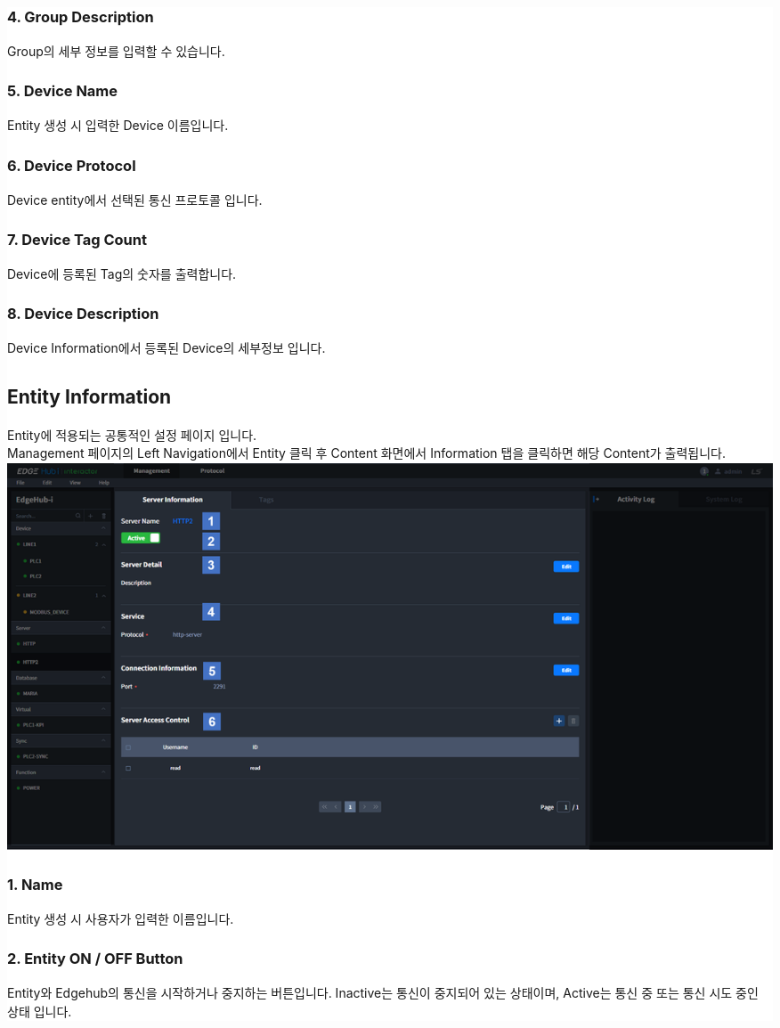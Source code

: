 ### 4. Group Description
Group의 세부 정보를 입력할 수 있습니다.

### 5. Device Name
Entity 생성 시 입력한 Device 이름입니다.

### 6. Device Protocol
Device entity에서 선택된 통신 프로토콜 입니다.

### 7. Device Tag Count
Device에 등록된 Tag의 숫자를 출력합니다.

### 8. Device Description
Device Information에서 등록된 Device의 세부정보 입니다.





## Entity Information
Entity에 적용되는 공통적인 설정 페이지 입니다.  
Management 페이지의 Left Navigation에서 Entity 클릭 후 Content 화면에서 Information 탭을 클릭하면 해당 Content가 출력됩니다.
<img src="../../img/web/information.png">

### 1. Name
Entity 생성 시 사용자가 입력한 이름입니다.

### 2. Entity ON / OFF Button
Entity와 Edgehub의 통신을 시작하거나 중지하는 버튼입니다. 
Inactive는 통신이 중지되어 있는 상태이며, Active는 통신 중 또는 통신 시도 중인 상태 입니다.  
